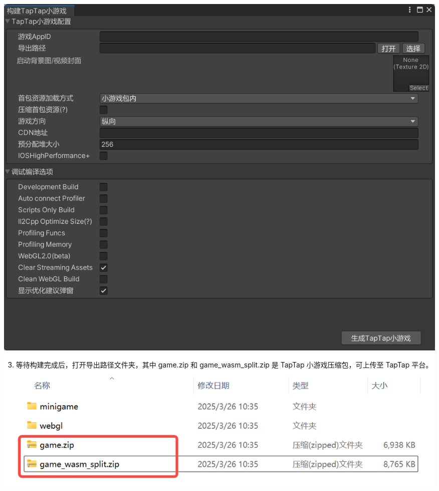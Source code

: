    ![](./images/2.png)

3. 等待构建完成后，打开导出路径文件夹，其中 game.zip 和 game_wasm_split.zip 是 TapTap 小游戏压缩包，可上传至 TapTap 平台。

   ![](./images/3.png)
